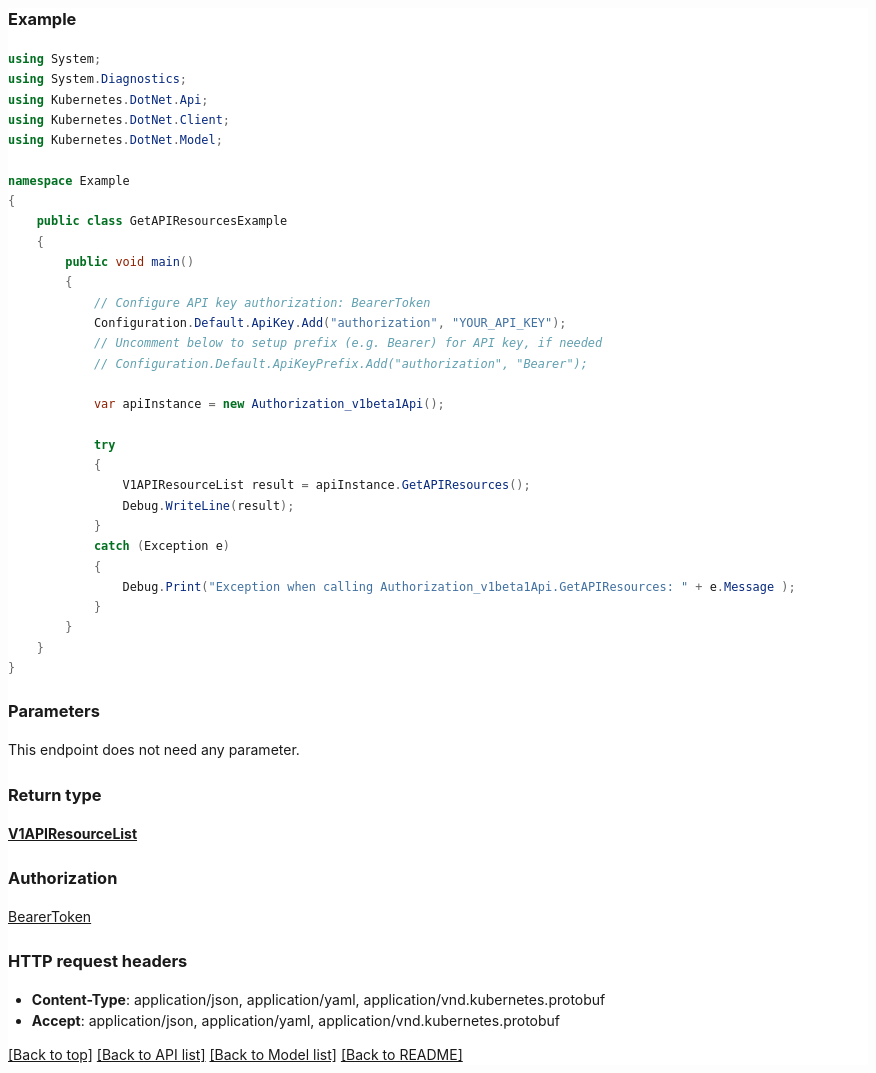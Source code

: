 ### Example
```csharp
using System;
using System.Diagnostics;
using Kubernetes.DotNet.Api;
using Kubernetes.DotNet.Client;
using Kubernetes.DotNet.Model;

namespace Example
{
    public class GetAPIResourcesExample
    {
        public void main()
        {
            // Configure API key authorization: BearerToken
            Configuration.Default.ApiKey.Add("authorization", "YOUR_API_KEY");
            // Uncomment below to setup prefix (e.g. Bearer) for API key, if needed
            // Configuration.Default.ApiKeyPrefix.Add("authorization", "Bearer");

            var apiInstance = new Authorization_v1beta1Api();

            try
            {
                V1APIResourceList result = apiInstance.GetAPIResources();
                Debug.WriteLine(result);
            }
            catch (Exception e)
            {
                Debug.Print("Exception when calling Authorization_v1beta1Api.GetAPIResources: " + e.Message );
            }
        }
    }
}
```

### Parameters
This endpoint does not need any parameter.

### Return type

[**V1APIResourceList**](V1APIResourceList.md)

### Authorization

[BearerToken](../README.md#BearerToken)

### HTTP request headers

 - **Content-Type**: application/json, application/yaml, application/vnd.kubernetes.protobuf
 - **Accept**: application/json, application/yaml, application/vnd.kubernetes.protobuf

[[Back to top]](#) [[Back to API list]](../README.md#documentation-for-api-endpoints) [[Back to Model list]](../README.md#documentation-for-models) [[Back to README]](../README.md)

